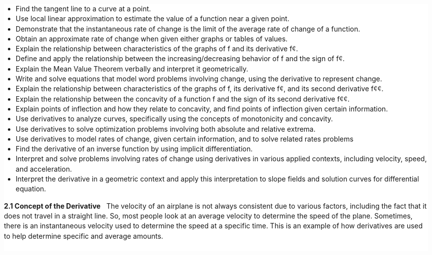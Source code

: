 -   Find the tangent line to a curve at a point.
-   Use local linear approximation to estimate the value of a function
    near a given point.
-   Demonstrate that the instantaneous rate of change is the limit of
    the average rate of change of a function.
-   Obtain an approximate rate of change when given either graphs or
    tables of values.
-   Explain the relationship between characteristics of the graphs of f
    and its derivative f<span
    style="font-size: 12pt; line-height: 115%; font-family: Symbol;">¢</span>.
-   Define and apply the relationship between the increasing/decreasing
    behavior of f and the sign of f<span
    style="font-family: Symbol; font-size: 16px; line-height: 18px;">¢</span>.
-   Explain the Mean Value Theorem verbally and interpret it
    geometrically.
-   Write and solve equations that model word problems involving change,
    using the derivative to represent change.
-   Explain the relationship between characteristics of the graphs of f,
    its derivative f<span
    style="font-family: Symbol; font-size: 16px; line-height: 18px;">¢</span>,
    and its second derivative f<span
    style="font-family: Symbol; font-size: 16px; line-height: 18px;">¢</span><span
    style="font-family: Symbol; font-size: 16px; line-height: 18px;">¢</span>.
-   Explain the relationship between the concavity of a function f and
    the sign of its second derivative f<span
    style="font-family: Symbol; font-size: 16px; line-height: 18px;">¢</span><span
    style="font-family: Symbol; font-size: 16px; line-height: 18px;">¢</span>.
-   Explain points of inflection and how they relate to concavity, and
    find points of inflection given certain information.
-   Use derivatives to analyze curves, specifically using the concepts
    of monotonicity and concavity.
-   Use derivatives to solve optimization problems involving both
    absolute and relative extrema.
-   Use derivatives to model rates of change, given certain information,
    and to solve related rates problems
-   Find the derivative of an inverse function by using implicit
    differentiation.
-   Interpret and solve problems involving rates of change using
    derivatives in various applied contexts, including velocity, speed,
    and acceleration.
-   Interpret the derivative in a geometric context and apply this
    interpretation to slope fields and solution curves for differential
    equation.

**2.1 Concept of the Derivative** <span id="2.1"></span> 
The velocity of an airplane is not always consistent due to various
factors, including the fact that it does not travel in a straight line.
So, most people look at an average velocity to determine the speed of
the plane. Sometimes, there is an instantaneous velocity used to
determine the speed at a specific time. This is an example of how
derivatives are used to help determine specific and average amounts.  
    